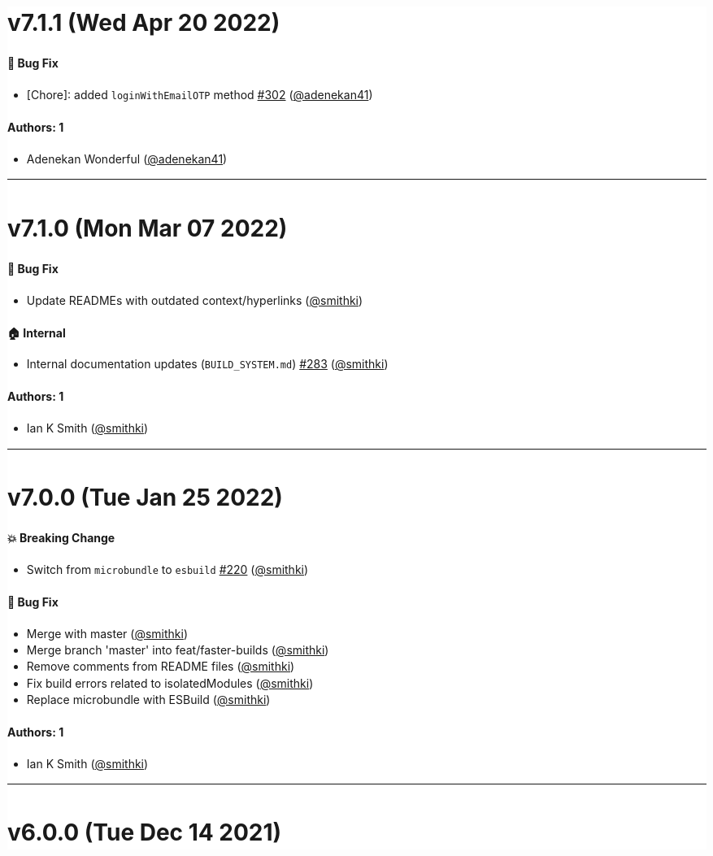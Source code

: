 
# v7.1.1 (Wed Apr 20 2022)

#### 🐛 Bug Fix

- [Chore]: added `loginWithEmailOTP` method [#302](https://github.com/magiclabs/magic-js/pull/302) ([@adenekan41](https://github.com/adenekan41))

#### Authors: 1

- Adenekan Wonderful ([@adenekan41](https://github.com/adenekan41))

---

# v7.1.0 (Mon Mar 07 2022)

#### 🐛 Bug Fix

- Update READMEs with outdated context/hyperlinks ([@smithki](https://github.com/smithki))

#### 🏠 Internal

- Internal documentation updates (`BUILD_SYSTEM.md`) [#283](https://github.com/magiclabs/magic-js/pull/283) ([@smithki](https://github.com/smithki))

#### Authors: 1

- Ian K Smith ([@smithki](https://github.com/smithki))

---

# v7.0.0 (Tue Jan 25 2022)

#### 💥 Breaking Change

- Switch from `microbundle` to `esbuild` [#220](https://github.com/magiclabs/magic-js/pull/220) ([@smithki](https://github.com/smithki))

#### 🐛 Bug Fix

- Merge with master ([@smithki](https://github.com/smithki))
- Merge branch 'master' into feat/faster-builds ([@smithki](https://github.com/smithki))
- Remove comments from README files ([@smithki](https://github.com/smithki))
- Fix build errors related to isolatedModules ([@smithki](https://github.com/smithki))
- Replace microbundle with ESBuild ([@smithki](https://github.com/smithki))

#### Authors: 1

- Ian K Smith ([@smithki](https://github.com/smithki))

---

# v6.0.0 (Tue Dec 14 2021)
